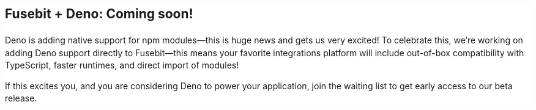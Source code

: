 ## Fusebit + Deno: Coming soon!
Deno is adding native support for npm modules—this is huge news and gets us very excited! To celebrate this, we’re working on adding Deno support directly to Fusebit—this means your favorite integrations platform will include out-of-box compatibility with TypeScript, faster runtimes, and direct import of modules!

If this excites you, and you are considering Deno to power your application, join the waiting list to get early access to our beta release.